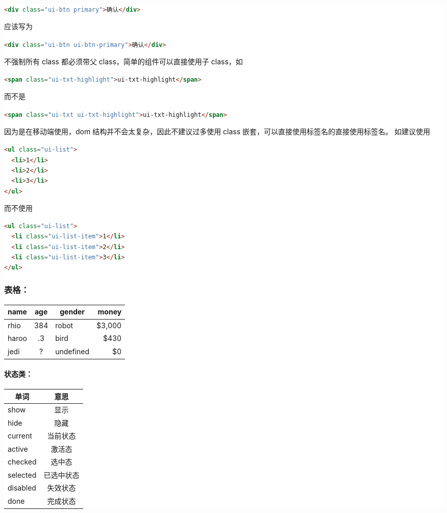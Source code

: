 ```html
<div class="ui-btn primary">确认</div>
```

应该写为

```html
<div class="ui-btn ui-btn-primary">确认</div>
```

不强制所有 class 都必须带父 class，简单的组件可以直接使用子 class，如

```html
<span class="ui-txt-highlight">ui-txt-highlight</span>
```

而不是

```html
<span class="ui-txt ui-txt-highlight">ui-txt-highlight</span>
```

因为是在移动端使用，dom 结构并不会太复杂，因此不建议过多使用 class 嵌套，可以直接使用标签名的直接使用标签名。
如建议使用

```html
<ul class="ui-list">
  <li>1</li>
  <li>2</li>
  <li>3</li>
</ul>
```

而不使用

```html
<ul class="ui-list">
  <li class="ui-list-item">1</li>
  <li class="ui-list-item">2</li>
  <li class="ui-list-item">3</li>
</ul>
```

### 表格：

| name  | age | gender    |   money |
| ----- | :-: | --------- | ------: |
| rhio  | 384 | robot     | \$3,000 |
| haroo | .3  | bird      |   \$430 |
| jedi  |  ?  | undefined |     \$0 |

#### 状态类：

| 单词     |     意思     |
| -------- | :----------: |
| show     |     显示     |
| hide     |     隐藏     |
| current  |   当前状态   |
| active   |    激活态    |
| checked  |    选中态    |
| selected |  已选中状态  |
| disabled |   失效状态   |
| done     |   完成状态   |